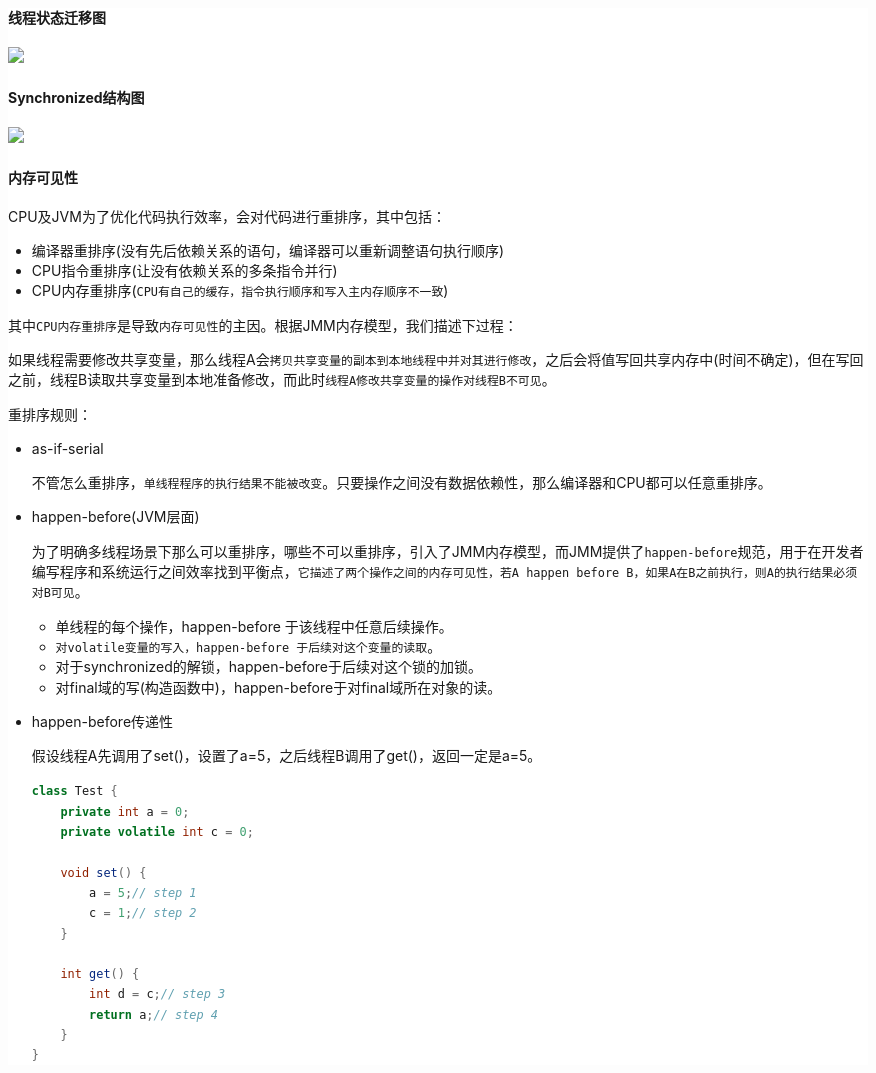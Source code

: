 #### 线程状态迁移图

![](https://image.leejay.top/image/20200326/3XSAP42BEbCV.png)

#### Synchronized结构图

![](https://image.leejay.top/image/20200603/sVQHgMaLfpgG.png?imageslim)



#### 内存可见性

CPU及JVM为了优化代码执行效率，会对代码进行重排序，其中包括：

- 编译器重排序(没有先后依赖关系的语句，编译器可以重新调整语句执行顺序)
- CPU指令重排序(让没有依赖关系的多条指令并行)
- CPU内存重排序(`CPU有自己的缓存，指令执行顺序和写入主内存顺序不一致`)

其中`CPU内存重排序`是导致`内存可见性`的主因。根据JMM内存模型，我们描述下过程：

 如果线程需要修改共享变量，那么线程A会`拷贝共享变量的副本到本地线程中并对其进行修改`，之后会将值写回共享内存中(时间不确定)，但在写回之前，线程B读取共享变量到本地准备修改，而此时`线程A修改共享变量的操作对线程B不可见`。

重排序规则：

- as-if-serial

  不管怎么重排序，`单线程程序的执行结果不能被改变`。只要操作之间没有数据依赖性，那么编译器和CPU都可以任意重排序。

- happen-before(JVM层面)

  为了明确多线程场景下那么可以重排序，哪些不可以重排序，引入了JMM内存模型，而JMM提供了`happen-before`规范，用于在开发者编写程序和系统运行之间效率找到平衡点，`它描述了两个操作之间的内存可见性，若A happen before B，如果A在B之前执行，则A的执行结果必须对B可见`。

  - 单线程的每个操作，happen-before 于该线程中任意后续操作。
  - `对volatile变量的写入，happen-before 于后续对这个变量的读取`。
  - 对于synchronized的解锁，happen-before于后续对这个锁的加锁。
  - 对final域的写(构造函数中)，happen-before于对final域所在对象的读。

- happen-before传递性

  假设线程A先调用了set()，设置了a=5，之后线程B调用了get()，返回一定是a=5。

  ```java
  class Test {
      private int a = 0;
      private volatile int c = 0;
  
      void set() {
          a = 5;// step 1
          c = 1;// step 2
      }
  
      int get() {
          int d = c;// step 3
          return a;// step 4
      }
  }
  ```
